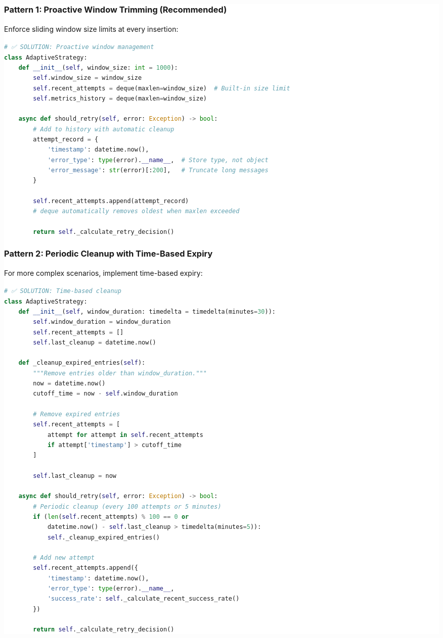 ### Pattern 1: Proactive Window Trimming (Recommended)

Enforce sliding window size limits at every insertion:

```python
# ✅ SOLUTION: Proactive window management
class AdaptiveStrategy:
    def __init__(self, window_size: int = 1000):
        self.window_size = window_size
        self.recent_attempts = deque(maxlen=window_size)  # Built-in size limit
        self.metrics_history = deque(maxlen=window_size)

    async def should_retry(self, error: Exception) -> bool:
        # Add to history with automatic cleanup
        attempt_record = {
            'timestamp': datetime.now(),
            'error_type': type(error).__name__,  # Store type, not object
            'error_message': str(error)[:200],   # Truncate long messages
        }

        self.recent_attempts.append(attempt_record)
        # deque automatically removes oldest when maxlen exceeded

        return self._calculate_retry_decision()
```

### Pattern 2: Periodic Cleanup with Time-Based Expiry

For more complex scenarios, implement time-based expiry:

```python
# ✅ SOLUTION: Time-based cleanup
class AdaptiveStrategy:
    def __init__(self, window_duration: timedelta = timedelta(minutes=30)):
        self.window_duration = window_duration
        self.recent_attempts = []
        self.last_cleanup = datetime.now()

    def _cleanup_expired_entries(self):
        """Remove entries older than window_duration."""
        now = datetime.now()
        cutoff_time = now - self.window_duration

        # Remove expired entries
        self.recent_attempts = [
            attempt for attempt in self.recent_attempts
            if attempt['timestamp'] > cutoff_time
        ]

        self.last_cleanup = now

    async def should_retry(self, error: Exception) -> bool:
        # Periodic cleanup (every 100 attempts or 5 minutes)
        if (len(self.recent_attempts) % 100 == 0 or
            datetime.now() - self.last_cleanup > timedelta(minutes=5)):
            self._cleanup_expired_entries()

        # Add new attempt
        self.recent_attempts.append({
            'timestamp': datetime.now(),
            'error_type': type(error).__name__,
            'success_rate': self._calculate_recent_success_rate()
        })

        return self._calculate_retry_decision()
```